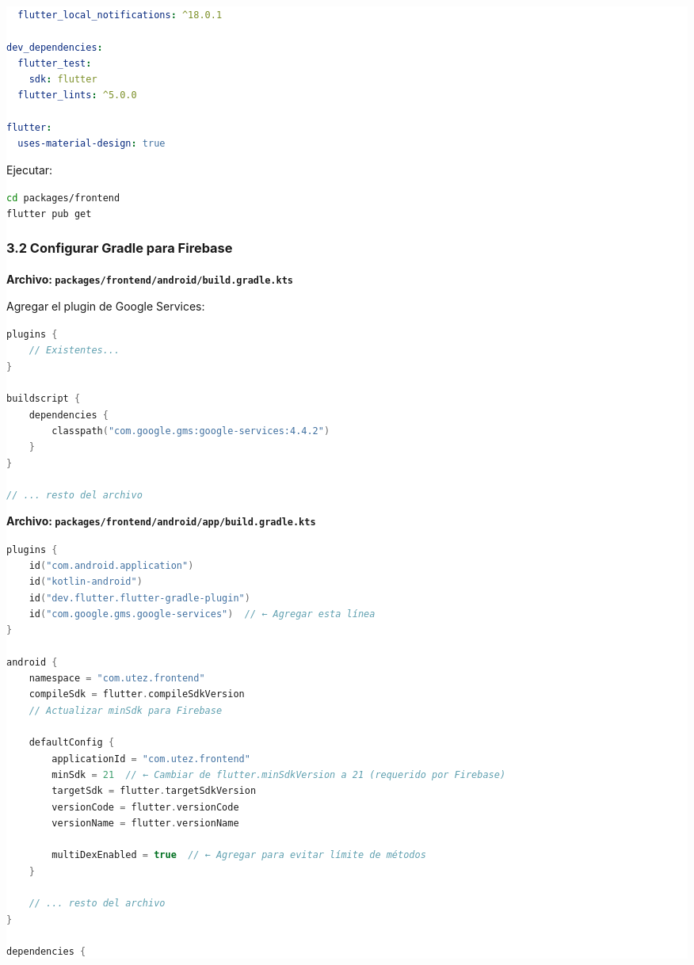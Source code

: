 ```yaml
  flutter_local_notifications: ^18.0.1

dev_dependencies:
  flutter_test:
    sdk: flutter
  flutter_lints: ^5.0.0

flutter:
  uses-material-design: true
```

Ejecutar:

```bash
cd packages/frontend
flutter pub get
```

### 3.2 Configurar Gradle para Firebase

**Archivo: `packages/frontend/android/build.gradle.kts`**

Agregar el plugin de Google Services:

```kotlin
plugins {
    // Existentes...
}

buildscript {
    dependencies {
        classpath("com.google.gms:google-services:4.4.2")
    }
}

// ... resto del archivo
```

**Archivo: `packages/frontend/android/app/build.gradle.kts`**

```kotlin
plugins {
    id("com.android.application")
    id("kotlin-android")
    id("dev.flutter.flutter-gradle-plugin")
    id("com.google.gms.google-services")  // ← Agregar esta línea
}

android {
    namespace = "com.utez.frontend"
    compileSdk = flutter.compileSdkVersion
    // Actualizar minSdk para Firebase
    
    defaultConfig {
        applicationId = "com.utez.frontend"
        minSdk = 21  // ← Cambiar de flutter.minSdkVersion a 21 (requerido por Firebase)
        targetSdk = flutter.targetSdkVersion
        versionCode = flutter.versionCode
        versionName = flutter.versionName
        
        multiDexEnabled = true  // ← Agregar para evitar límite de métodos
    }
    
    // ... resto del archivo
}

dependencies {
```